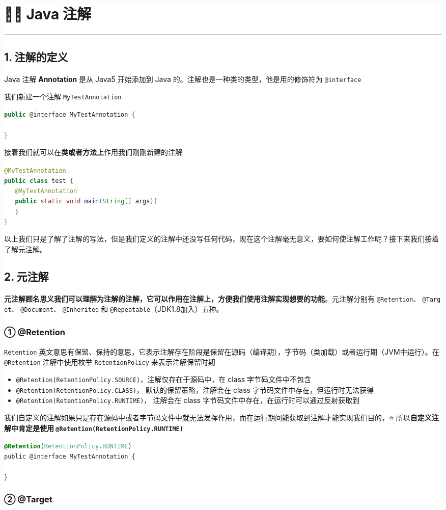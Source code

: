 # 🧙‍♂️ Java 注解

---

## 1. 注解的定义

Java 注解 **Annotation** 是从 Java5 开始添加到 Java 的。注解也是一种类的类型，他是用的修饰符为 `@interface`

我们新建一个注解 `MyTestAnnotation`

```csharp
public @interface MyTestAnnotation {

}
```

接着我们就可以在**类或者方法上**作用我们刚刚新建的注解

```java
@MyTestAnnotation
public class test {
   @MyTestAnnotation
   public static void main(String[] args){
   }
}
```

以上我们只是了解了注解的写法，但是我们定义的注解中还没写任何代码，现在这个注解毫无意义，要如何使注解工作呢？接下来我们接着了解元注解。

## 2. 元注解

**元注解顾名思义我们可以理解为注解的注解，它可以作用在注解上，方便我们使用注解实现想要的功能**。元注解分别有 `@Retention`、 `@Target`、 `@Document`、 `@Inherited` 和 `@Repeatable`（JDK1.8加入）五种。

### ① @Retention

`Retention` 英文意思有保留、保持的意思，它表示注解存在阶段是保留在源码（编译期），字节码（类加载）或者运行期（JVM中运行）。在 `@Retention` 注解中使用枚举 `RetentionPolicy` 来表示注解保留时期

- `@Retention(RetentionPolicy.SOURCE)`，注解仅存在于源码中，在 class 字节码文件中不包含
- `@Retention(RetentionPolicy.CLASS)`， 默认的保留策略，注解会在 class 字节码文件中存在，但运行时无法获得
- `@Retention(RetentionPolicy.RUNTIME)`， 注解会在 class 字节码文件中存在，在运行时可以通过反射获取到

我们自定义的注解如果只是存在源码中或者字节码文件中就无法发挥作用，而在运行期间能获取到注解才能实现我们目的，⭐ 所以**自定义注解中肯定是使用 `@Retention(RetentionPolicy.RUNTIME)`**

```css
@Retention(RetentionPolicy.RUNTIME)
public @interface MyTestAnnotation {

}
```

### ② @Target
